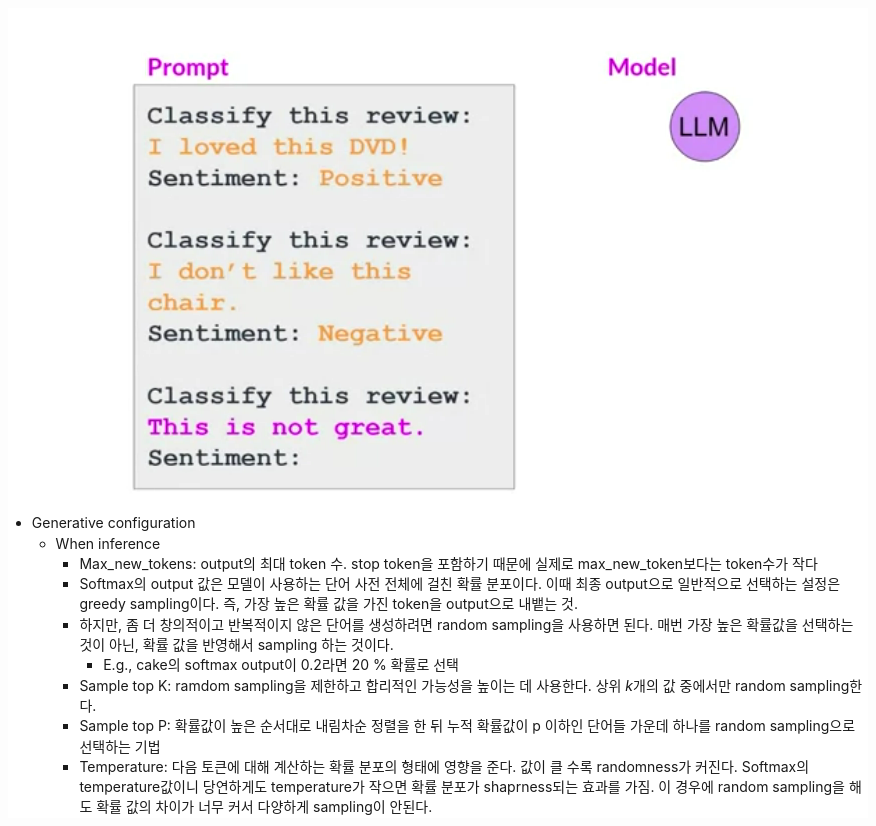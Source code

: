 <p align="center">
<img src='./img3.png'>
</p>

- Generative configuration
  - When inference
    - Max_new_tokens: output의 최대 token 수. stop token을 포함하기 때문에 실제로 max_new_token보다는 token수가 작다
    - Softmax의 output 값은 모델이 사용하는 단어 사전 전체에 걸친 확률 분포이다. 이때 최종 output으로 일반적으로 선택하는 설정은 greedy sampling이다. 즉, 가장 높은 확률 값을 가진 token을 output으로 내뱉는 것.
    - 하지만, 좀 더 창의적이고 반복적이지 않은 단어를 생성하려면 random sampling을 사용하면 된다. 매번 가장 높은 확률값을 선택하는 것이 아닌, 확률 값을 반영해서 sampling 하는 것이다. 
      - E.g., cake의 softmax output이 $0.2$라면 $20$ % 확률로 선택
    - Sample top K: ramdom sampling을 제한하고 합리적인 가능성을 높이는 데 사용한다. 상위 $k$개의 값 중에서만 random sampling한다.
    - Sample top P: 확률값이 높은 순서대로 내림차순 정렬을 한 뒤 누적 확률값이 p 이하인 단어들 가운데 하나를 random sampling으로 선택하는 기법
    - Temperature: 다음 토큰에 대해 계산하는 확률 분포의 형태에 영향을 준다. 값이 클 수록 randomness가 커진다. Softmax의 temperature값이니 당연하게도 temperature가 작으면 확률 분포가 shaprness되는 효과를 가짐. 이 경우에 random sampling을 해도 확률 값의 차이가 너무 커서 다양하게 sampling이 안된다. 

<p align="center">